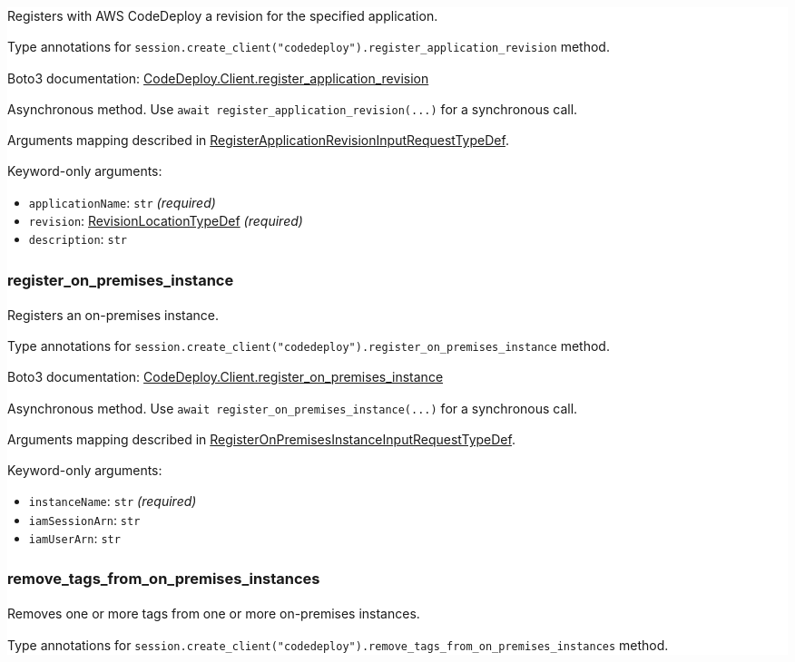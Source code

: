 Registers with AWS CodeDeploy a revision for the specified application.

Type annotations for
`session.create_client("codedeploy").register_application_revision` method.

Boto3 documentation:
[CodeDeploy.Client.register_application_revision](https://boto3.amazonaws.com/v1/documentation/api/latest/reference/services/codedeploy.html#CodeDeploy.Client.register_application_revision)

Asynchronous method. Use `await register_application_revision(...)` for a
synchronous call.

Arguments mapping described in
[RegisterApplicationRevisionInputRequestTypeDef](./type_defs.md#registerapplicationrevisioninputrequesttypedef).

Keyword-only arguments:

- `applicationName`: `str` *(required)*
- `revision`: [RevisionLocationTypeDef](./type_defs.md#revisionlocationtypedef)
  *(required)*
- `description`: `str`

<a id="register\_on\_premises\_instance"></a>

### register_on_premises_instance

Registers an on-premises instance.

Type annotations for
`session.create_client("codedeploy").register_on_premises_instance` method.

Boto3 documentation:
[CodeDeploy.Client.register_on_premises_instance](https://boto3.amazonaws.com/v1/documentation/api/latest/reference/services/codedeploy.html#CodeDeploy.Client.register_on_premises_instance)

Asynchronous method. Use `await register_on_premises_instance(...)` for a
synchronous call.

Arguments mapping described in
[RegisterOnPremisesInstanceInputRequestTypeDef](./type_defs.md#registeronpremisesinstanceinputrequesttypedef).

Keyword-only arguments:

- `instanceName`: `str` *(required)*
- `iamSessionArn`: `str`
- `iamUserArn`: `str`

<a id="remove\_tags\_from\_on\_premises\_instances"></a>

### remove_tags_from_on_premises_instances

Removes one or more tags from one or more on-premises instances.

Type annotations for
`session.create_client("codedeploy").remove_tags_from_on_premises_instances`
method.
